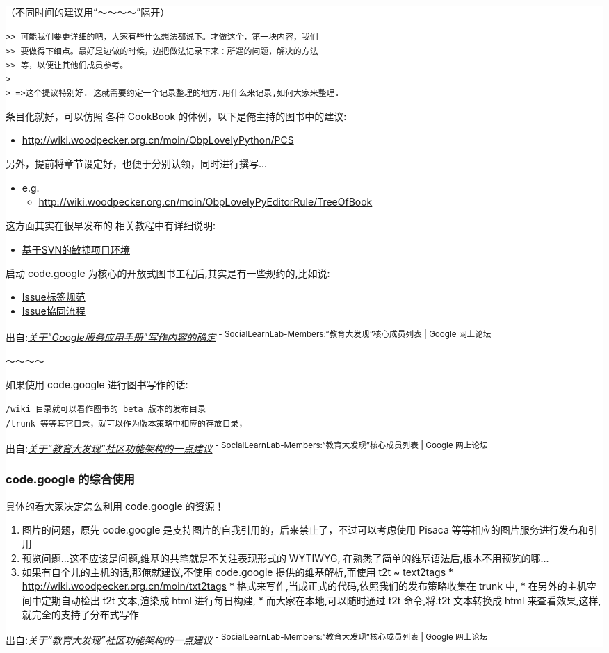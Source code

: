 （不同时间的建议用“～～～～”隔开）

```
>> 可能我们要更详细的吧，大家有些什么想法都说下。才做这个，第一块内容，我们
>> 要做得下细点。最好是边做的时候，边把做法记录下来：所遇的问题，解决的方法
>> 等，以便让其他们成员参考。
>
> =>这个提议特别好. 这就需要约定一个记录整理的地方.用什么来记录,如何大家来整理.
```

条目化就好，可以仿照 各种 CookBook 的体例，以下是俺主持的图书中的建议:
  * http://wiki.woodpecker.org.cn/moin/ObpLovelyPython/PCS

另外，提前将章节设定好，也便于分别认领，同时进行撰写...
  * e.g.
    * http://wiki.woodpecker.org.cn/moin/ObpLovelyPyEditorRule/TreeOfBook

这方面其实在很早发布的 相关教程中有详细说明:
  * [基于SVN的敏捷项目环境](http://www.zoomquiet.org/share/s5/0707-SVNnTrac/)

启动 code.google 为核心的开放式图书工程后,其实是有一些规约的,比如说:
  * [Issue标签规范](http://code.google.com/p/openbookproject/wiki/IssueTags)
  * [Issue協同流程](http://code.google.com/p/openbookproject/wiki/IssueFlow)

出自:_[关于"Google服务应用手册"写作内容的确定](https://groups.google.com/group/sociallearnlab-members/browse_thread/thread/4c7fcc0e13f5a8bb/55ef7fc8a2dcc66a?lnk=gst&q=%E6%9D%A1%E7%9B%AE%E5%8C%96%E5%B0%B1%E5%A5%BD%EF%BC%8C%E5%8F%AF%E4%BB%A5%E4%BB%BF%E7%85%A7+%E5%90%84%E7%A7%8D+CookBook+%E7%9A%84%E4%BD%93%E4%BE%8B%EF%BC%8C%E4%BB%A5%E4%B8%8B%E6%98%AF%E4%BF%BA%E4%B8%BB%E6%8C%81%E7%9A%84%E5%9B%BE%E4%B9%A6%E4%B8%AD%E7%9A%84%E5%BB%BA%E8%AE%AE%3A#55ef7fc8a2dcc66a)_ <sup>- SocialLearnLab-Members:“教育大发现”核心成员列表 | Google 网上论坛</sup>

～～～～

如果使用 code.google 进行图书写作的话:
```
/wiki 目录就可以看作图书的 beta 版本的发布目录
/trunk 等等其它目录，就可以作为版本策略中相应的存放目录，
```

出自:_[关于“教育大发现”社区功能架构的一点建议](https://groups.google.com/group/sociallearnlab-members/browse_thread/thread/f077f2c27486beb2/ca3ff84a8ed93a41?lnk=gst&q=%2Fwiki+%E7%9B%AE%E5%BD%95%E5%B0%B1%E5%8F%AF%E4%BB%A5%E7%9C%8B%E4%BD%9C%E5%9B%BE%E4%B9%A6%E7%9A%84+beta+%E7%89%88%E6%9C%AC%E7%9A%84%E5%8F%91%E5%B8%83%E7%9B%AE%E5%BD%95#ca3ff84a8ed93a41)_ <sup>- SocialLearnLab-Members:“教育大发现”核心成员列表 | Google 网上论坛</sup>

### code.google 的综合使用 ###
具体的看大家决定怎么利用 code.google 的资源！

  1. 图片的问题，原先 code.google 是支持图片的自我引用的，后来禁止了，不过可以考虑使用 Pisaca 等等相应的图片服务进行发布和引用
  1. 预览问题...这不应该是问题,维基的共笔就是不关注表现形式的 WYTIWYG, 在熟悉了简单的维基语法后,根本不用预览的哪...
  1. 如果有自个儿的主机的话,那俺就建议,不使用 code.google 提供的维基解析,而使用 t2t ~ text2tags
    * http://wiki.woodpecker.org.cn/moin/txt2tags
    * 格式来写作,当成正式的代码,依照我们的发布策略收集在  trunk 中,
    * 在另外的主机空间中定期自动检出 t2t 文本,渲染成 html 进行每日构建,
    * 而大家在本地,可以随时通过 t2t 命令,将.t2t 文本转换成 html 来查看效果,这样,就完全的支持了分布式写作

出自:_[关于“教育大发现”社区功能架构的一点建议](https://groups.google.com/group/sociallearnlab-members/browse_thread/thread/f077f2c27486beb2/ca3ff84a8ed93a41?lnk=gst&q=%E5%9B%BE%E7%89%87%E7%9A%84%E9%97%AE%E9%A2%98%EF%BC%8C%E5%8E%9F%E5%85%88+code.google+%E6%98%AF%E6%94%AF%E6%8C%81%E5%9B%BE%E7%89%87%E7%9A%84%E8%87%AA%E6%88%91%E5%BC%95%E7%94%A8%E7%9A%84#ca3ff84a8ed93a41)_ <sup>- SocialLearnLab-Members:“教育大发现”核心成员列表 | Google 网上论坛</sup>

